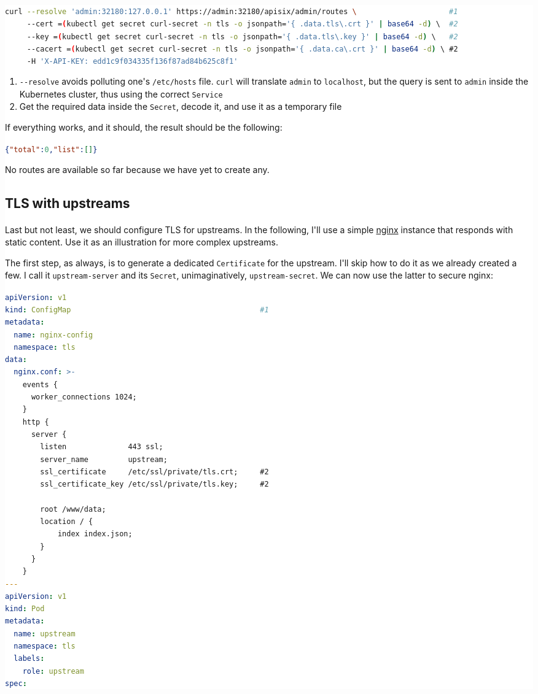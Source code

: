 ```bash
curl --resolve 'admin:32180:127.0.0.1' https://admin:32180/apisix/admin/routes \                     #1
     --cert =(kubectl get secret curl-secret -n tls -o jsonpath='{ .data.tls\.crt }' | base64 -d) \  #2
     --key =(kubectl get secret curl-secret -n tls -o jsonpath='{ .data.tls\.key }' | base64 -d) \   #2
     --cacert =(kubectl get secret curl-secret -n tls -o jsonpath='{ .data.ca\.crt }' | base64 -d) \ #2
     -H 'X-API-KEY: edd1c9f034335f136f87ad84b625c8f1'
```

1. `--resolve` avoids polluting one's `/etc/hosts` file. `curl` will translate `admin` to `localhost`, but the query is sent to `admin` inside the Kubernetes cluster, thus using the correct `Service`
2. Get the required data inside the `Secret`, decode it, and use it as a temporary file

If everything works, and it should, the result should be the following:

```json
{"total":0,"list":[]}
```

No routes are available so far because we have yet to create any.

## TLS with upstreams

Last but not least, we should configure TLS for upstreams. In the following, I'll use a simple [nginx](https://nginx.org/) instance that responds with static content. Use it as an illustration for more complex upstreams.

The first step, as always, is to generate a dedicated `Certificate` for the upstream. I'll skip how to do it as we already created a few. I call it `upstream-server` and its `Secret`, unimaginatively, `upstream-secret`. We can now use the latter to secure nginx:

```yaml
apiVersion: v1
kind: ConfigMap                                           #1
metadata:
  name: nginx-config
  namespace: tls
data:
  nginx.conf: >-
    events {
      worker_connections 1024;
    }
    http {
      server {
        listen              443 ssl;
        server_name         upstream;
        ssl_certificate     /etc/ssl/private/tls.crt;     #2
        ssl_certificate_key /etc/ssl/private/tls.key;     #2

        root /www/data;
        location / {
            index index.json;
        }
      }
    }
---
apiVersion: v1
kind: Pod
metadata:
  name: upstream
  namespace: tls
  labels:
    role: upstream
spec:
```